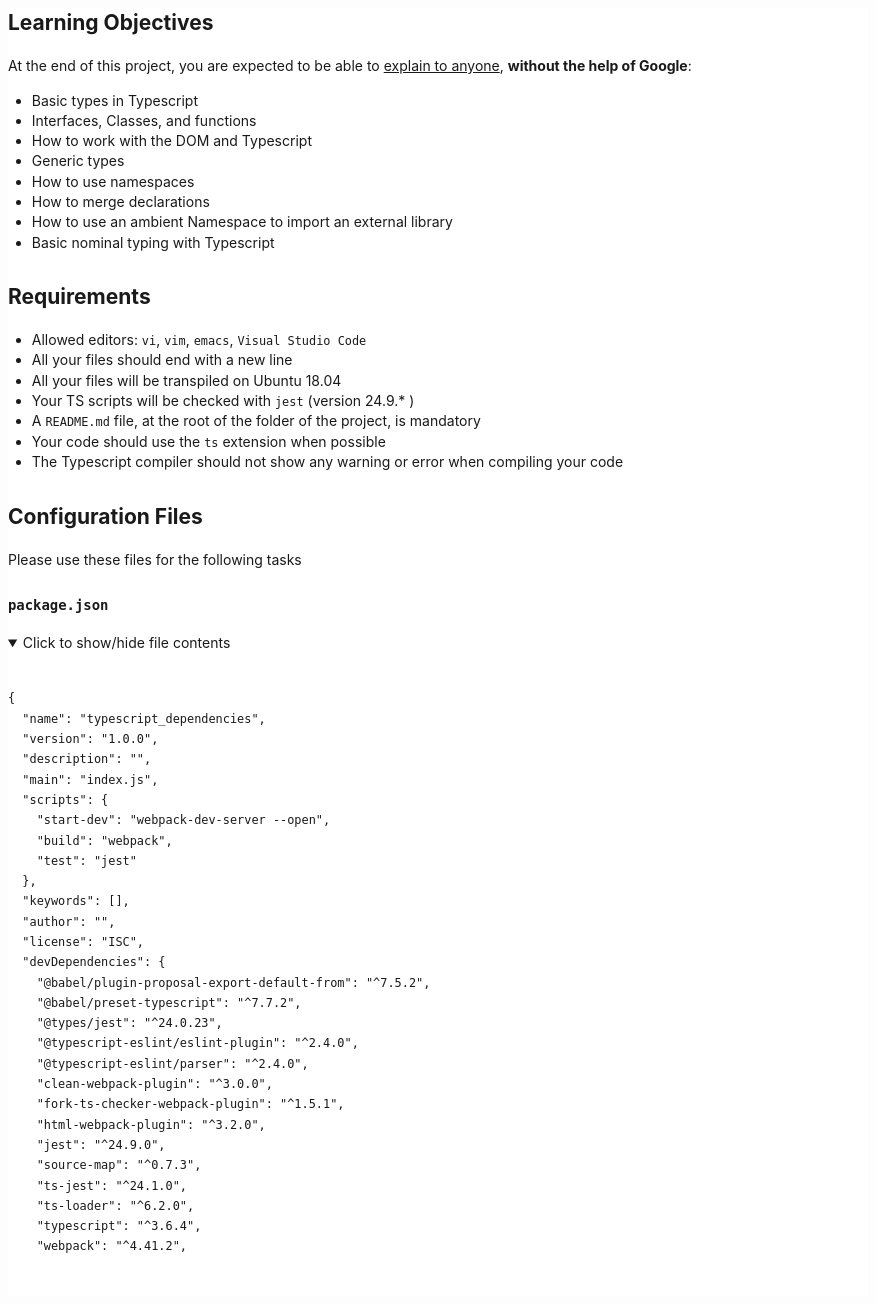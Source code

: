 <h2>Learning Objectives</h2>

<p>At the end of this project, you are expected to be able to <a href="/rltoken/PM-5MDItTT0M8Aaa2QIEyQ" title="explain to anyone" target="_blank">explain to anyone</a>, <strong>without the help of Google</strong>:</p>

<ul>
<li>Basic types in Typescript</li>
<li>Interfaces, Classes, and functions</li>
<li>How to work with the DOM and Typescript</li>
<li>Generic types</li>
<li>How to use namespaces</li>
<li>How to merge declarations</li>
<li>How to use an ambient Namespace to import an external library</li>
<li>Basic nominal typing with Typescript</li>
</ul>

<h2>Requirements</h2>

<ul>
<li>Allowed editors: <code>vi</code>, <code>vim</code>, <code>emacs</code>, <code>Visual Studio Code</code></li>
<li>All your files should end with a new line</li>
<li>All your files will be transpiled on Ubuntu 18.04</li>
<li>Your TS scripts will be checked with <code>jest</code> (version 24.9.* )</li>
<li>A <code>README.md</code> file, at the root of the folder of the project, is mandatory</li>
<li>Your code should use the <code>ts</code> extension when possible</li>
<li>The Typescript compiler should not show any warning or error when compiling your code</li>
</ul>

<h2>Configuration Files</h2>

<p>Please use these files for the following tasks</p>

<h3><code>package.json</code></h3>

<details open="">
<summary>Click to show/hide file contents</summary>
<pre><code>
{
  "name": "typescript_dependencies",
  "version": "1.0.0",
  "description": "",
  "main": "index.js",
  "scripts": {
    "start-dev": "webpack-dev-server --open",
    "build": "webpack",
    "test": "jest"
  },
  "keywords": [],
  "author": "",
  "license": "ISC",
  "devDependencies": {
    "@babel/plugin-proposal-export-default-from": "^7.5.2",
    "@babel/preset-typescript": "^7.7.2",
    "@types/jest": "^24.0.23",
    "@typescript-eslint/eslint-plugin": "^2.4.0",
    "@typescript-eslint/parser": "^2.4.0",
    "clean-webpack-plugin": "^3.0.0",
    "fork-ts-checker-webpack-plugin": "^1.5.1",
    "html-webpack-plugin": "^3.2.0",
    "jest": "^24.9.0",
    "source-map": "^0.7.3",
    "ts-jest": "^24.1.0",
    "ts-loader": "^6.2.0",
    "typescript": "^3.6.4",
    "webpack": "^4.41.2",